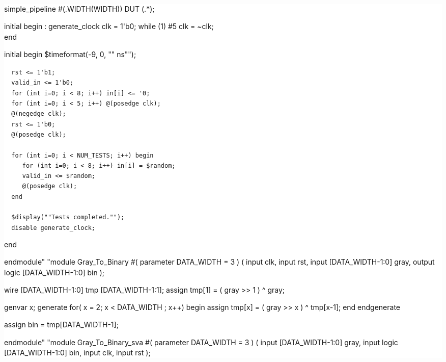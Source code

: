    simple_pipeline #(.WIDTH(WIDTH)) DUT (.*);

   initial begin : generate_clock
      clk = 1'b0;
      while (1) #5 clk = ~clk;      
   end

   initial begin
      $timeformat(-9, 0, "" ns"");

      rst <= 1'b1;
      valid_in <= 1'b0;
      for (int i=0; i < 8; i++) in[i] <= '0;
      for (int i=0; i < 5; i++) @(posedge clk);
      @(negedge clk);
      rst <= 1'b0;
      @(posedge clk);

      for (int i=0; i < NUM_TESTS; i++) begin
         for (int i=0; i < 8; i++) in[i] = $random;
         valid_in <= $random;
         @(posedge clk);
      end

      $display(""Tests completed."");      
      disable generate_clock;
   end
      
endmodule"
"module Gray_To_Binary #(
	parameter DATA_WIDTH = 3
) 
(
          input clk,
          input rst,
	input [DATA_WIDTH-1:0]        gray,
	output logic [DATA_WIDTH-1:0] bin
);

wire [DATA_WIDTH-1:0] tmp [DATA_WIDTH-1:1]; 
assign tmp[1] = ( gray >> 1 ) ^ gray;

genvar x;
generate
	for( x = 2; x < DATA_WIDTH ; x++) begin
		assign tmp[x] = ( gray >> x ) ^ tmp[x-1];
	end 
endgenerate

assign bin = tmp[DATA_WIDTH-1];

endmodule"	"module Gray_To_Binary_sva #(
	parameter DATA_WIDTH = 3
) 
(
	input [DATA_WIDTH-1:0]        gray,
	input logic [DATA_WIDTH-1:0] bin,
          input clk,
          input rst
);

